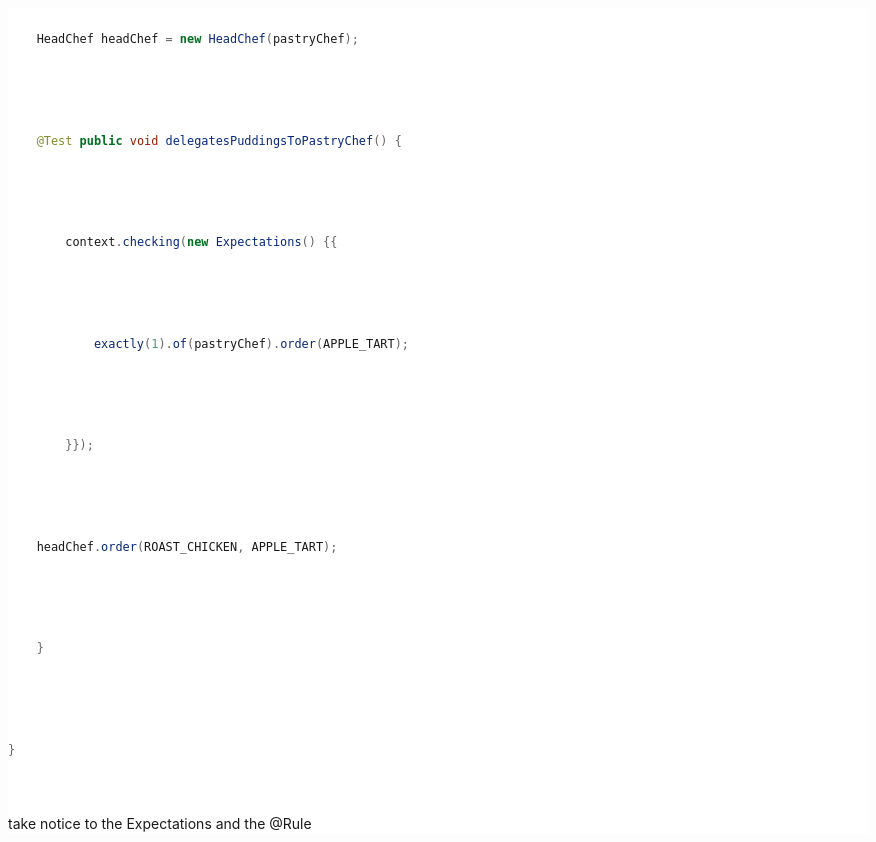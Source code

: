 ```java

	HeadChef headChef = new HeadChef(pastryChef); 




	@Test public void delegatesPuddingsToPastryChef() { 




		context.checking(new Expectations() {{ 




			exactly(1).of(pastryChef).order(APPLE_TART); 




		}}); 




	headChef.order(ROAST_CHICKEN, APPLE_TART); 




	} 




}




```









take notice to the Expectations and the @Rule



